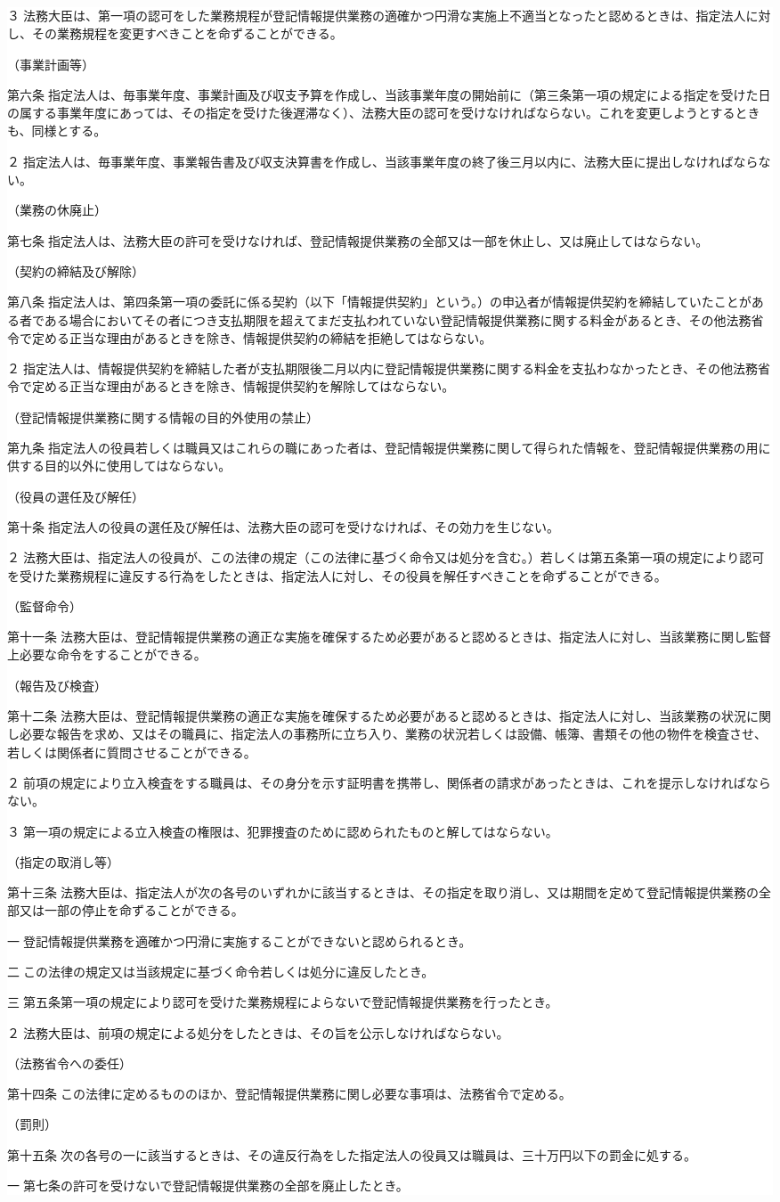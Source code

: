 ３ 法務大臣は、第一項の認可をした業務規程が登記情報提供業務の適確かつ円滑な実施上不適当となったと認めるときは、指定法人に対し、その業務規程を変更すべきことを命ずることができる。

（事業計画等）

第六条 指定法人は、毎事業年度、事業計画及び収支予算を作成し、当該事業年度の開始前に（第三条第一項の規定による指定を受けた日の属する事業年度にあっては、その指定を受けた後遅滞なく）、法務大臣の認可を受けなければならない。これを変更しようとするときも、同様とする。

２ 指定法人は、毎事業年度、事業報告書及び収支決算書を作成し、当該事業年度の終了後三月以内に、法務大臣に提出しなければならない。

（業務の休廃止）

第七条 指定法人は、法務大臣の許可を受けなければ、登記情報提供業務の全部又は一部を休止し、又は廃止してはならない。

（契約の締結及び解除）

第八条 指定法人は、第四条第一項の委託に係る契約（以下「情報提供契約」という。）の申込者が情報提供契約を締結していたことがある者である場合においてその者につき支払期限を超えてまだ支払われていない登記情報提供業務に関する料金があるとき、その他法務省令で定める正当な理由があるときを除き、情報提供契約の締結を拒絶してはならない。

２ 指定法人は、情報提供契約を締結した者が支払期限後二月以内に登記情報提供業務に関する料金を支払わなかったとき、その他法務省令で定める正当な理由があるときを除き、情報提供契約を解除してはならない。

（登記情報提供業務に関する情報の目的外使用の禁止）

第九条 指定法人の役員若しくは職員又はこれらの職にあった者は、登記情報提供業務に関して得られた情報を、登記情報提供業務の用に供する目的以外に使用してはならない。

（役員の選任及び解任）

第十条 指定法人の役員の選任及び解任は、法務大臣の認可を受けなければ、その効力を生じない。

２ 法務大臣は、指定法人の役員が、この法律の規定（この法律に基づく命令又は処分を含む。）若しくは第五条第一項の規定により認可を受けた業務規程に違反する行為をしたときは、指定法人に対し、その役員を解任すべきことを命ずることができる。

（監督命令）

第十一条 法務大臣は、登記情報提供業務の適正な実施を確保するため必要があると認めるときは、指定法人に対し、当該業務に関し監督上必要な命令をすることができる。

（報告及び検査）

第十二条 法務大臣は、登記情報提供業務の適正な実施を確保するため必要があると認めるときは、指定法人に対し、当該業務の状況に関し必要な報告を求め、又はその職員に、指定法人の事務所に立ち入り、業務の状況若しくは設備、帳簿、書類その他の物件を検査させ、若しくは関係者に質問させることができる。

２ 前項の規定により立入検査をする職員は、その身分を示す証明書を携帯し、関係者の請求があったときは、これを提示しなければならない。

３ 第一項の規定による立入検査の権限は、犯罪捜査のために認められたものと解してはならない。

（指定の取消し等）

第十三条 法務大臣は、指定法人が次の各号のいずれかに該当するときは、その指定を取り消し、又は期間を定めて登記情報提供業務の全部又は一部の停止を命ずることができる。

一 登記情報提供業務を適確かつ円滑に実施することができないと認められるとき。

二 この法律の規定又は当該規定に基づく命令若しくは処分に違反したとき。

三 第五条第一項の規定により認可を受けた業務規程によらないで登記情報提供業務を行ったとき。

２ 法務大臣は、前項の規定による処分をしたときは、その旨を公示しなければならない。

（法務省令への委任）

第十四条 この法律に定めるもののほか、登記情報提供業務に関し必要な事項は、法務省令で定める。

（罰則）

第十五条 次の各号の一に該当するときは、その違反行為をした指定法人の役員又は職員は、三十万円以下の罰金に処する。

一 第七条の許可を受けないで登記情報提供業務の全部を廃止したとき。
